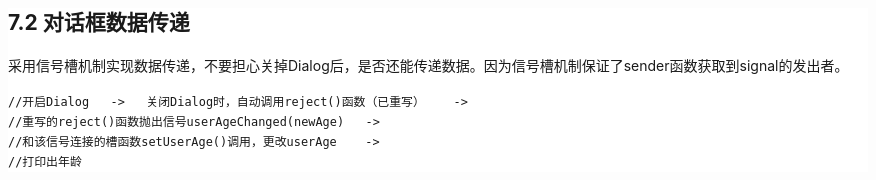 ## 7.2 对话框数据传递

采用信号槽机制实现数据传递，不要担心关掉Dialog后，是否还能传递数据。因为信号槽机制保证了sender函数获取到signal的发出者。

```
//开启Dialog   ->   关闭Dialog时，自动调用reject()函数（已重写）    ->   
//重写的reject()函数抛出信号userAgeChanged(newAge)   ->
//和该信号连接的槽函数setUserAge()调用，更改userAge    ->
//打印出年龄
```





